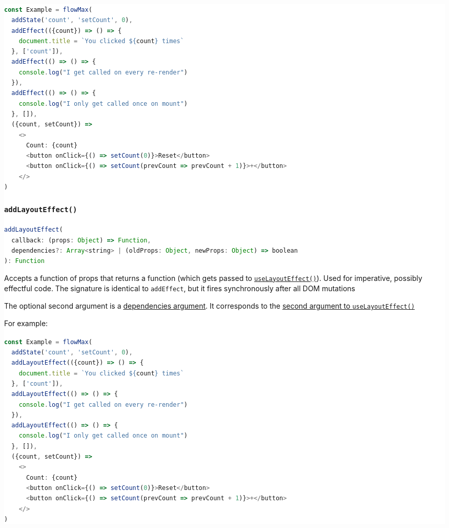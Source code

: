 ```js
const Example = flowMax(
  addState('count', 'setCount', 0),
  addEffect(({count}) => () => {
    document.title = `You clicked ${count} times`
  }, ['count']),
  addEffect(() => () => {
    console.log("I get called on every re-render")
  }),
  addEffect(() => () => {
    console.log("I only get called once on mount")
  }, []),
  ({count, setCount}) =>
    <>
      Count: {count}
      <button onClick={() => setCount(0)}>Reset</button>
      <button onClick={() => setCount(prevCount => prevCount + 1)}>+</button>
    </>
)
```

### `addLayoutEffect()`

```js
addLayoutEffect(
  callback: (props: Object) => Function,
  dependencies?: Array<string> | (oldProps: Object, newProps: Object) => boolean
): Function
```

Accepts a function of props that returns a function (which gets passed to [`useLayoutEffect()`](https://reactjs.org/docs/hooks-reference.html#uselayouteffect)). Used for imperative, possibly effectful code. The signature is identical to `addEffect`, but it fires synchronously after all DOM mutations

The optional second argument is a [dependencies argument](#dependencies-arguments). It corresponds to the [second argument to `useLayoutEffect()`](https://reactjs.org/docs/hooks-reference.html#conditionally-firing-an-effect)

For example:

```js
const Example = flowMax(
  addState('count', 'setCount', 0),
  addLayoutEffect(({count}) => () => {
    document.title = `You clicked ${count} times`
  }, ['count']),
  addLayoutEffect(() => () => {
    console.log("I get called on every re-render")
  }),
  addLayoutEffect(() => () => {
    console.log("I only get called once on mount")
  }, []),
  ({count, setCount}) =>
    <>
      Count: {count}
      <button onClick={() => setCount(0)}>Reset</button>
      <button onClick={() => setCount(prevCount => prevCount + 1)}>+</button>
    </>
)
```
